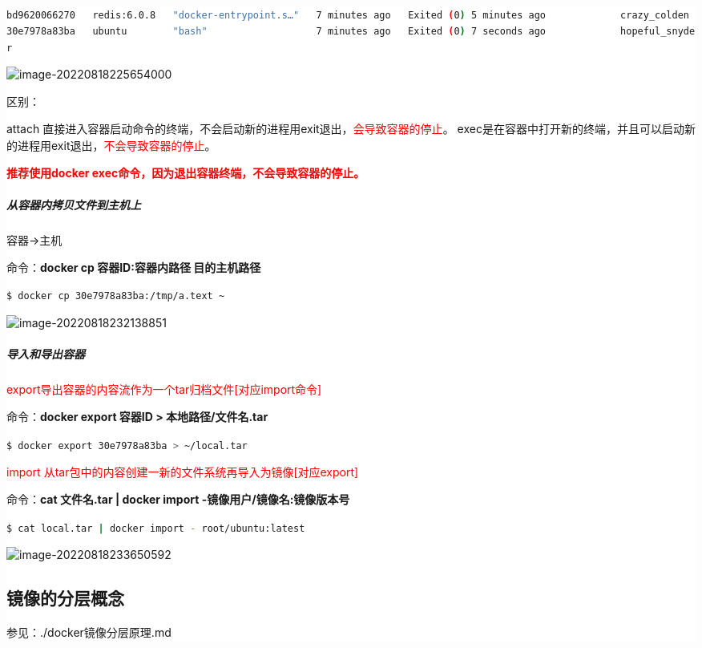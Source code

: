 ```bash
bd9620066270   redis:6.0.8   "docker-entrypoint.s…"   7 minutes ago   Exited (0) 5 minutes ago             crazy_colden
30e7978a83ba   ubuntu        "bash"                   7 minutes ago   Exited (0) 7 seconds ago             hopeful_snyder
```

![image-20220818225654000](../../../md-photo/image-20220818225654000.png)



区别：

attach 直接进入容器启动命令的终端，不会启动新的进程用exit退出，<font color='red'>会导致容器的停止</font>。
exec是在容器中打开新的终端，并且可以启动新的进程用exit退出，<font color='red'>不会导致容器的停止</font>。



**<font color='red'>推荐使用docker exec命令，因为退出容器终端，不会导致容器的停止。</font>**



##### 从容器内拷贝文件到主机上

容器→主机

命令：**docker cp 容器ID:容器内路径 目的主机路径**

```bash
$ docker cp 30e7978a83ba:/tmp/a.text ~
```

![image-20220818232138851](../../../md-photo/image-20220818232138851.png)



##### 导入和导出容器

<font color='red'>export导出容器的内容流作为一个tar归档文件[对应import命令]</font>

命令：**docker export 容器ID > 本地路径/文件名.tar**

```bash
$ docker export 30e7978a83ba > ~/local.tar
```

<font color='red'>import 从tar包中的内容创建一新的文件系统再导入为镜像[对应export]</font>

命令：**cat 文件名.tar | docker import -镜像用户/镜像名:镜像版本号**

```bash
$ cat local.tar | docker import - root/ubuntu:latest
```

![image-20220818233650592](../../../md-photo/image-20220818233650592.png)





## 镜像的分层概念

参见：./docker镜像分层原理.md
